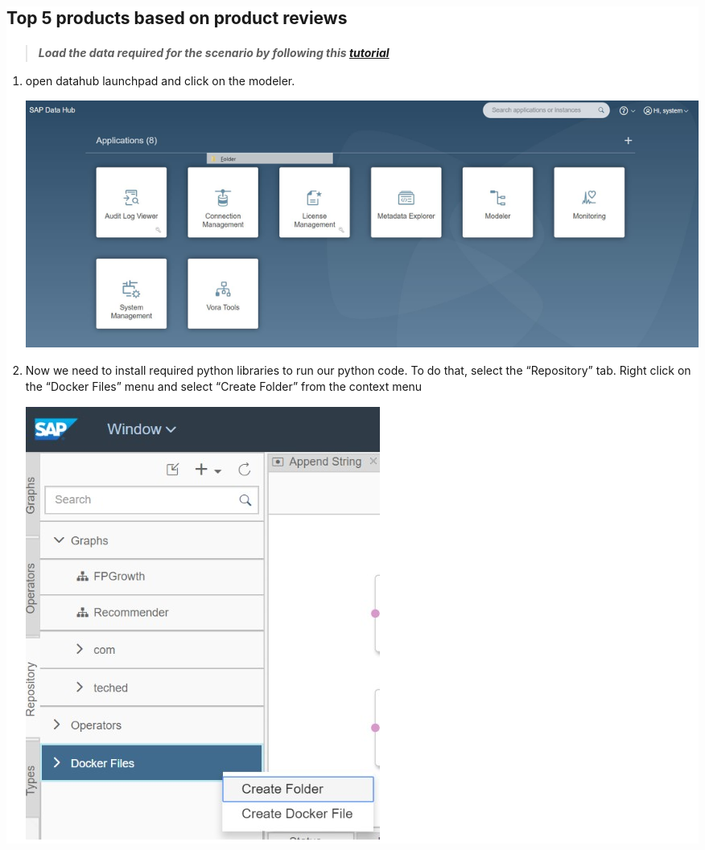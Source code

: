 ## Top 5 products based on product reviews

> <b><i> Load the data required for the scenario by following this [tutorial](https://github.wdf.sap.corp/refapps/datahub-dine/blob/master/tutorials/loading%20of%20data/README.md) </i> </b>


1. open datahub launchpad and click on the modeler.
   
   ![Alt text](./images/1.jpg "Datahub launchpad")
   
2. Now we need to install required python libraries to run our python code. To do that, select the “Repository” tab. Right click on the “Docker Files” menu and select “Create Folder” from the context menu 

   ![Alt text](./images/2.jpg "Datahub modeler")
   
